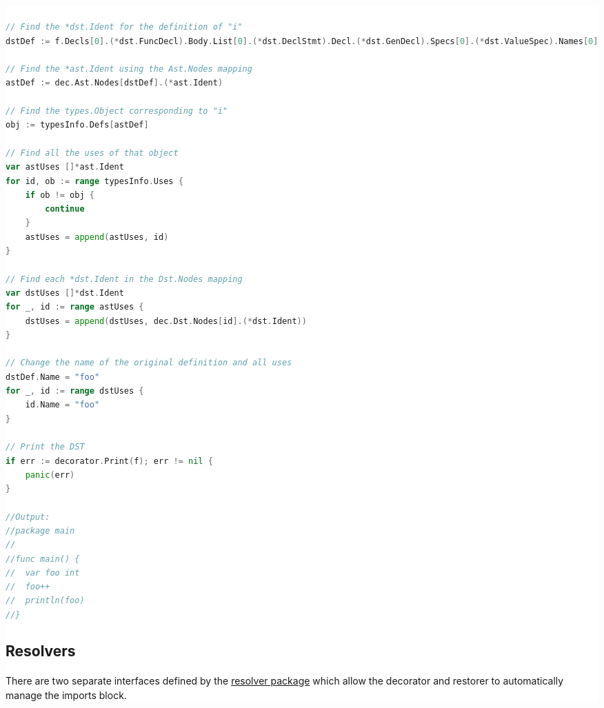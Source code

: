 ```go

// Find the *dst.Ident for the definition of "i"
dstDef := f.Decls[0].(*dst.FuncDecl).Body.List[0].(*dst.DeclStmt).Decl.(*dst.GenDecl).Specs[0].(*dst.ValueSpec).Names[0]

// Find the *ast.Ident using the Ast.Nodes mapping
astDef := dec.Ast.Nodes[dstDef].(*ast.Ident)

// Find the types.Object corresponding to "i"
obj := typesInfo.Defs[astDef]

// Find all the uses of that object
var astUses []*ast.Ident
for id, ob := range typesInfo.Uses {
	if ob != obj {
		continue
	}
	astUses = append(astUses, id)
}

// Find each *dst.Ident in the Dst.Nodes mapping
var dstUses []*dst.Ident
for _, id := range astUses {
	dstUses = append(dstUses, dec.Dst.Nodes[id].(*dst.Ident))
}

// Change the name of the original definition and all uses
dstDef.Name = "foo"
for _, id := range dstUses {
	id.Name = "foo"
}

// Print the DST
if err := decorator.Print(f); err != nil {
	panic(err)
}

//Output:
//package main
//
//func main() {
//	var foo int
//	foo++
//	println(foo)
//}
```

## Resolvers

There are two separate interfaces defined by the [resolver package](https://github.com/dave/dst/tree/master/decorator/resolver) 
which allow the decorator and restorer to automatically manage the imports block.
